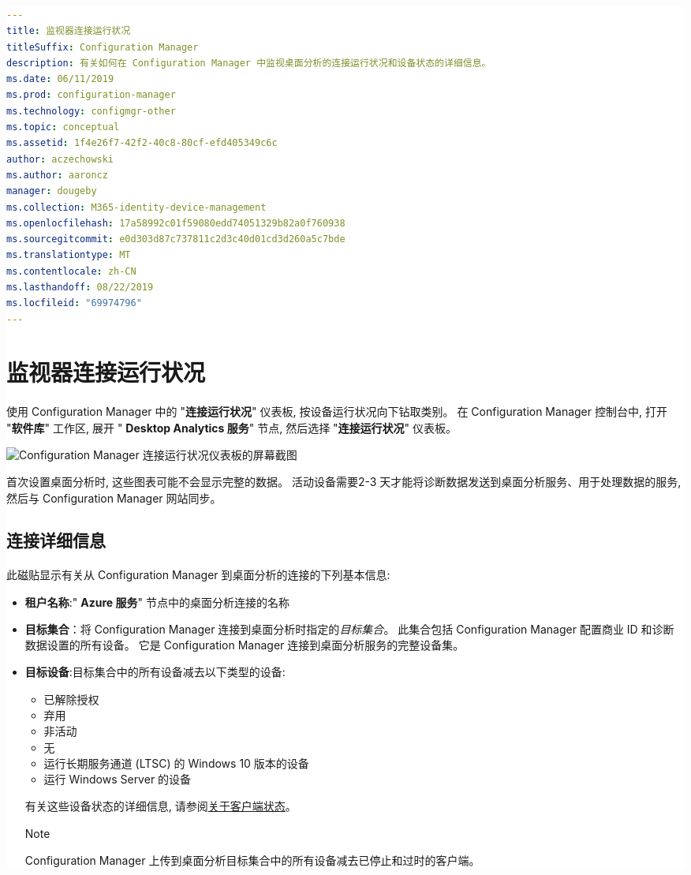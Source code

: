 ```yaml
---
title: 监视器连接运行状况
titleSuffix: Configuration Manager
description: 有关如何在 Configuration Manager 中监视桌面分析的连接运行状况和设备状态的详细信息。
ms.date: 06/11/2019
ms.prod: configuration-manager
ms.technology: configmgr-other
ms.topic: conceptual
ms.assetid: 1f4e26f7-42f2-40c8-80cf-efd405349c6c
author: aczechowski
ms.author: aaroncz
manager: dougeby
ms.collection: M365-identity-device-management
ms.openlocfilehash: 17a58992c01f59080edd74051329b82a0f760938
ms.sourcegitcommit: e0d303d87c737811c2d3c40d01cd3d260a5c7bde
ms.translationtype: MT
ms.contentlocale: zh-CN
ms.lasthandoff: 08/22/2019
ms.locfileid: "69974796"
---
```

# <a name="monitor-connection-health"></a>监视器连接运行状况

使用 Configuration Manager 中的 "**连接运行状况**" 仪表板, 按设备运行状况向下钻取类别。 在 Configuration Manager 控制台中, 打开 "**软件库**" 工作区, 展开 " **Desktop Analytics 服务**" 节点, 然后选择 "**连接运行状况**" 仪表板。  

![Configuration Manager 连接运行状况仪表板的屏幕截图](media/connection-health-dashboard.png)

首次设置桌面分析时, 这些图表可能不会显示完整的数据。 活动设备需要2-3 天才能将诊断数据发送到桌面分析服务、用于处理数据的服务, 然后与 Configuration Manager 网站同步。


## <a name="connection-details"></a>连接详细信息

此磁贴显示有关从 Configuration Manager 到桌面分析的连接的下列基本信息:

- **租户名称**:" **Azure 服务**" 节点中的桌面分析连接的名称

- **目标集合**：将 Configuration Manager 连接到桌面分析时指定的*目标集合*。 此集合包括 Configuration Manager 配置商业 ID 和诊断数据设置的所有设备。 它是 Configuration Manager 连接到桌面分析服务的完整设备集。

- **目标设备**:目标集合中的所有设备减去以下类型的设备:

    - 已解除授权
    - 弃用
    - 非活动
    - 无
    - 运行长期服务通道 (LTSC) 的 Windows 10 版本的设备
    - 运行 Windows Server 的设备

    有关这些设备状态的详细信息, 请参阅[关于客户端状态](/sccm/core/clients/manage/monitor-clients#bkmk_about)。

    > [!Note]  
    > Configuration Manager 上传到桌面分析目标集合中的所有设备减去已停止和过时的客户端。
